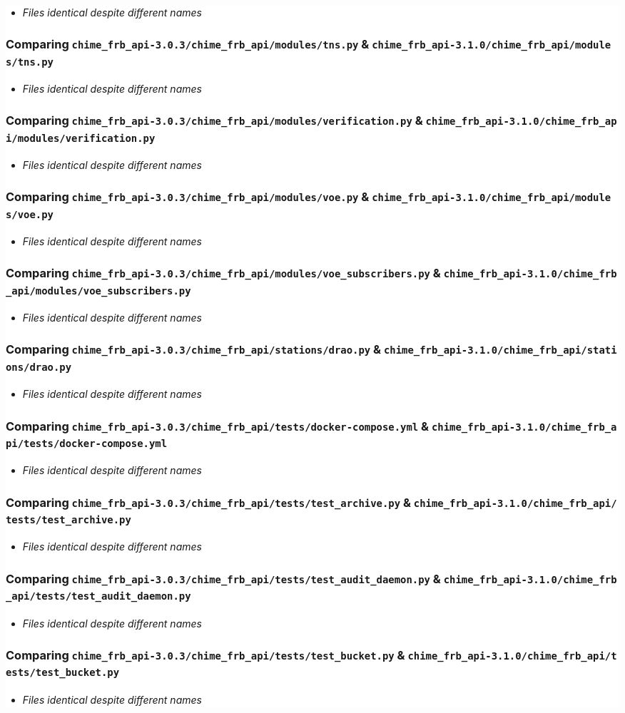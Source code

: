  * *Files identical despite different names*

### Comparing `chime_frb_api-3.0.3/chime_frb_api/modules/tns.py` & `chime_frb_api-3.1.0/chime_frb_api/modules/tns.py`

 * *Files identical despite different names*

### Comparing `chime_frb_api-3.0.3/chime_frb_api/modules/verification.py` & `chime_frb_api-3.1.0/chime_frb_api/modules/verification.py`

 * *Files identical despite different names*

### Comparing `chime_frb_api-3.0.3/chime_frb_api/modules/voe.py` & `chime_frb_api-3.1.0/chime_frb_api/modules/voe.py`

 * *Files identical despite different names*

### Comparing `chime_frb_api-3.0.3/chime_frb_api/modules/voe_subscribers.py` & `chime_frb_api-3.1.0/chime_frb_api/modules/voe_subscribers.py`

 * *Files identical despite different names*

### Comparing `chime_frb_api-3.0.3/chime_frb_api/stations/drao.py` & `chime_frb_api-3.1.0/chime_frb_api/stations/drao.py`

 * *Files identical despite different names*

### Comparing `chime_frb_api-3.0.3/chime_frb_api/tests/docker-compose.yml` & `chime_frb_api-3.1.0/chime_frb_api/tests/docker-compose.yml`

 * *Files identical despite different names*

### Comparing `chime_frb_api-3.0.3/chime_frb_api/tests/test_archive.py` & `chime_frb_api-3.1.0/chime_frb_api/tests/test_archive.py`

 * *Files identical despite different names*

### Comparing `chime_frb_api-3.0.3/chime_frb_api/tests/test_audit_daemon.py` & `chime_frb_api-3.1.0/chime_frb_api/tests/test_audit_daemon.py`

 * *Files identical despite different names*

### Comparing `chime_frb_api-3.0.3/chime_frb_api/tests/test_bucket.py` & `chime_frb_api-3.1.0/chime_frb_api/tests/test_bucket.py`

 * *Files identical despite different names*
